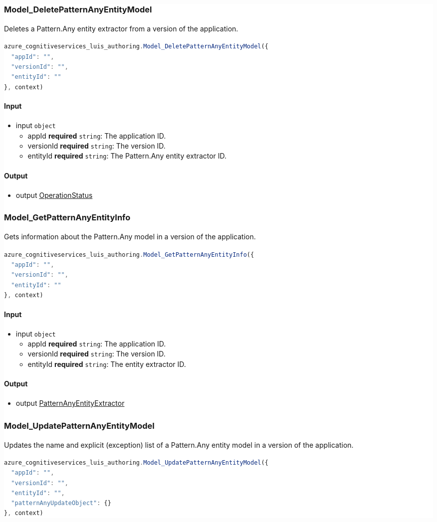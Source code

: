 ### Model_DeletePatternAnyEntityModel
Deletes a Pattern.Any entity extractor from a version of the application.


```js
azure_cognitiveservices_luis_authoring.Model_DeletePatternAnyEntityModel({
  "appId": "",
  "versionId": "",
  "entityId": ""
}, context)
```

#### Input
* input `object`
  * appId **required** `string`: The application ID.
  * versionId **required** `string`: The version ID.
  * entityId **required** `string`: The Pattern.Any entity extractor ID.

#### Output
* output [OperationStatus](#operationstatus)

### Model_GetPatternAnyEntityInfo
Gets information about the Pattern.Any model in a version of the application.


```js
azure_cognitiveservices_luis_authoring.Model_GetPatternAnyEntityInfo({
  "appId": "",
  "versionId": "",
  "entityId": ""
}, context)
```

#### Input
* input `object`
  * appId **required** `string`: The application ID.
  * versionId **required** `string`: The version ID.
  * entityId **required** `string`: The entity extractor ID.

#### Output
* output [PatternAnyEntityExtractor](#patternanyentityextractor)

### Model_UpdatePatternAnyEntityModel
Updates the name and explicit (exception) list of a Pattern.Any entity model in a version of the application.


```js
azure_cognitiveservices_luis_authoring.Model_UpdatePatternAnyEntityModel({
  "appId": "",
  "versionId": "",
  "entityId": "",
  "patternAnyUpdateObject": {}
}, context)
```
